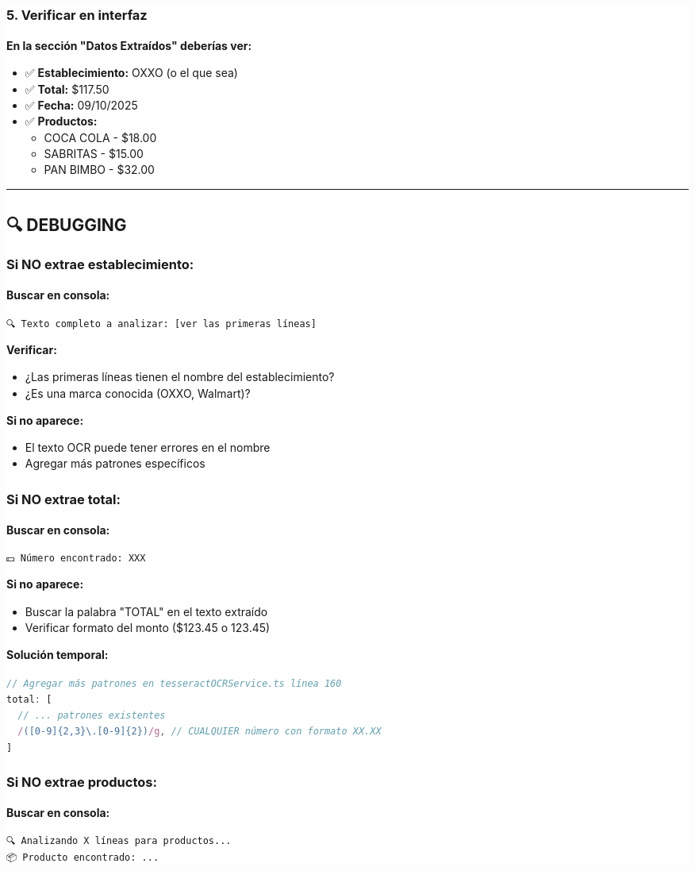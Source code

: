 ### **5. Verificar en interfaz**

**En la sección "Datos Extraídos" deberías ver:**

- ✅ **Establecimiento:** OXXO (o el que sea)
- ✅ **Total:** $117.50
- ✅ **Fecha:** 09/10/2025
- ✅ **Productos:**
  - COCA COLA - $18.00
  - SABRITAS - $15.00
  - PAN BIMBO - $32.00

---

## 🔍 DEBUGGING

### **Si NO extrae establecimiento:**

**Buscar en consola:**
```console
🔍 Texto completo a analizar: [ver las primeras líneas]
```

**Verificar:**
- ¿Las primeras líneas tienen el nombre del establecimiento?
- ¿Es una marca conocida (OXXO, Walmart)?

**Si no aparece:**
- El texto OCR puede tener errores en el nombre
- Agregar más patrones específicos

### **Si NO extrae total:**

**Buscar en consola:**
```console
💵 Número encontrado: XXX
```

**Si no aparece:**
- Buscar la palabra "TOTAL" en el texto extraído
- Verificar formato del monto ($123.45 o 123.45)

**Solución temporal:**
```typescript
// Agregar más patrones en tesseractOCRService.ts línea 160
total: [
  // ... patrones existentes
  /([0-9]{2,3}\.[0-9]{2})/g, // CUALQUIER número con formato XX.XX
]
```

### **Si NO extrae productos:**

**Buscar en consola:**
```console
🔍 Analizando X líneas para productos...
📦 Producto encontrado: ...
```
